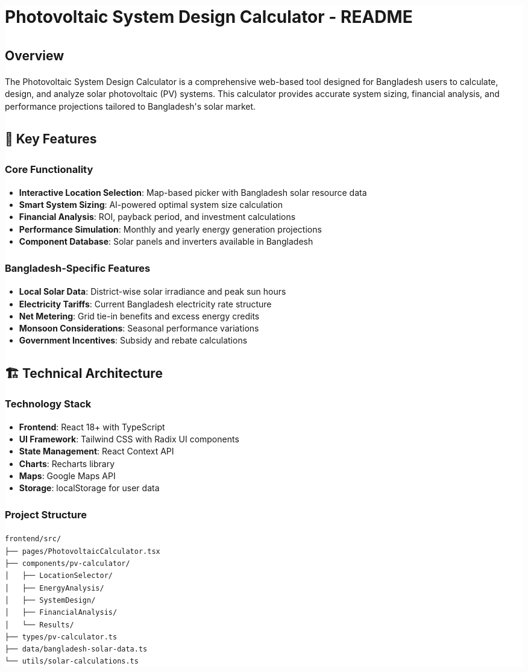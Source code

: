 # Photovoltaic System Design Calculator - README

## Overview

The Photovoltaic System Design Calculator is a comprehensive web-based tool designed for Bangladesh users to calculate, design, and analyze solar photovoltaic (PV) systems. This calculator provides accurate system sizing, financial analysis, and performance projections tailored to Bangladesh's solar market.

## 🌟 Key Features

### Core Functionality
- **Interactive Location Selection**: Map-based picker with Bangladesh solar resource data
- **Smart System Sizing**: AI-powered optimal system size calculation
- **Financial Analysis**: ROI, payback period, and investment calculations
- **Performance Simulation**: Monthly and yearly energy generation projections
- **Component Database**: Solar panels and inverters available in Bangladesh

### Bangladesh-Specific Features
- **Local Solar Data**: District-wise solar irradiance and peak sun hours
- **Electricity Tariffs**: Current Bangladesh electricity rate structure
- **Net Metering**: Grid tie-in benefits and excess energy credits
- **Monsoon Considerations**: Seasonal performance variations
- **Government Incentives**: Subsidy and rebate calculations

## 🏗️ Technical Architecture

### Technology Stack
- **Frontend**: React 18+ with TypeScript
- **UI Framework**: Tailwind CSS with Radix UI components
- **State Management**: React Context API
- **Charts**: Recharts library
- **Maps**: Google Maps API
- **Storage**: localStorage for user data

### Project Structure
```
frontend/src/
├── pages/PhotovoltaicCalculator.tsx
├── components/pv-calculator/
│   ├── LocationSelector/
│   ├── EnergyAnalysis/
│   ├── SystemDesign/
│   ├── FinancialAnalysis/
│   └── Results/
├── types/pv-calculator.ts
├── data/bangladesh-solar-data.ts
└── utils/solar-calculations.ts
```
